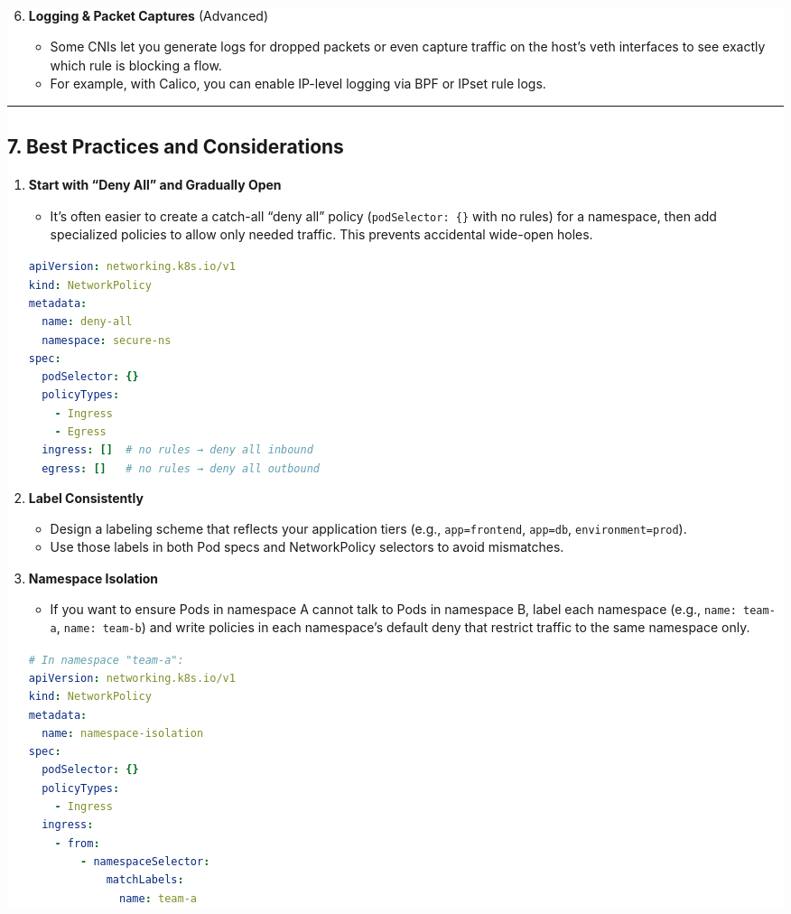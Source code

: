 6. **Logging & Packet Captures** (Advanced)

    * Some CNIs let you generate logs for dropped packets or even capture traffic on the host’s veth interfaces to see exactly which rule is blocking a flow.
    * For example, with Calico, you can enable IP-level logging via BPF or IPset rule logs.

---

## 7. Best Practices and Considerations

1. **Start with “Deny All” and Gradually Open**

    * It’s often easier to create a catch-all “deny all” policy (`podSelector: {}` with no rules) for a namespace, then add specialized policies to allow only needed traffic. This prevents accidental wide-open holes.

   ```yaml
   apiVersion: networking.k8s.io/v1
   kind: NetworkPolicy
   metadata:
     name: deny-all
     namespace: secure-ns
   spec:
     podSelector: {}
     policyTypes:
       - Ingress
       - Egress
     ingress: []  # no rules → deny all inbound
     egress: []   # no rules → deny all outbound
   ```

2. **Label Consistently**

    * Design a labeling scheme that reflects your application tiers (e.g., `app=frontend`, `app=db`, `environment=prod`).
    * Use those labels in both Pod specs and NetworkPolicy selectors to avoid mismatches.

3. **Namespace Isolation**

    * If you want to ensure Pods in namespace A cannot talk to Pods in namespace B, label each namespace (e.g., `name: team-a`, `name: team-b`) and write policies in each namespace’s default deny that restrict traffic to the same namespace only.

   ```yaml
   # In namespace "team-a":
   apiVersion: networking.k8s.io/v1
   kind: NetworkPolicy
   metadata:
     name: namespace-isolation
   spec:
     podSelector: {}
     policyTypes:
       - Ingress
     ingress:
       - from:
           - namespaceSelector:
               matchLabels:
                 name: team-a
   ```
